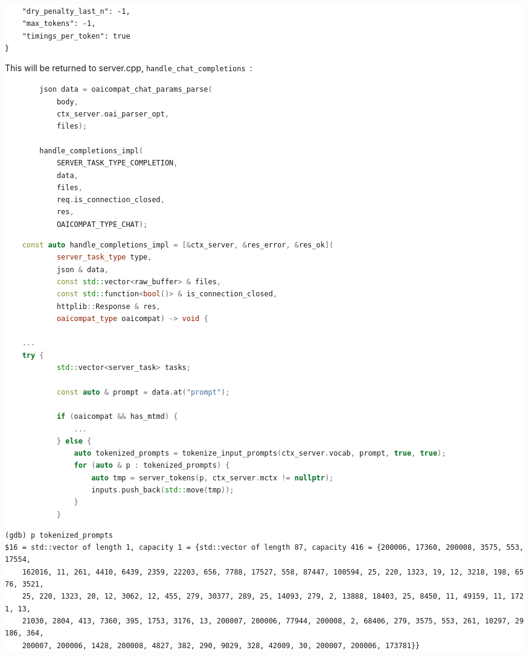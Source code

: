 ```console
    "dry_penalty_last_n": -1,
    "max_tokens": -1,
    "timings_per_token": true
}
```
This will be returned to server.cpp, `handle_chat_completions `:
```c++
        json data = oaicompat_chat_params_parse(
            body,
            ctx_server.oai_parser_opt,
            files);

        handle_completions_impl(
            SERVER_TASK_TYPE_COMPLETION,
            data,
            files,
            req.is_connection_closed,
            res,
            OAICOMPAT_TYPE_CHAT);
```
```c++
    const auto handle_completions_impl = [&ctx_server, &res_error, &res_ok](
            server_task_type type,
            json & data,
            const std::vector<raw_buffer> & files,
            const std::function<bool()> & is_connection_closed,
            httplib::Response & res,
            oaicompat_type oaicompat) -> void {

    ...
    try {
            std::vector<server_task> tasks;

            const auto & prompt = data.at("prompt");

            if (oaicompat && has_mtmd) {
                ...
            } else {
                auto tokenized_prompts = tokenize_input_prompts(ctx_server.vocab, prompt, true, true);
                for (auto & p : tokenized_prompts) {
                    auto tmp = server_tokens(p, ctx_server.mctx != nullptr);
                    inputs.push_back(std::move(tmp));
                }
            }
```
```console
(gdb) p tokenized_prompts
$16 = std::vector of length 1, capacity 1 = {std::vector of length 87, capacity 416 = {200006, 17360, 200008, 3575, 553, 17554,
    162016, 11, 261, 4410, 6439, 2359, 22203, 656, 7788, 17527, 558, 87447, 100594, 25, 220, 1323, 19, 12, 3218, 198, 6576, 3521,
    25, 220, 1323, 20, 12, 3062, 12, 455, 279, 30377, 289, 25, 14093, 279, 2, 13888, 18403, 25, 8450, 11, 49159, 11, 1721, 13,
    21030, 2804, 413, 7360, 395, 1753, 3176, 13, 200007, 200006, 77944, 200008, 2, 68406, 279, 3575, 553, 261, 10297, 29186, 364,
    200007, 200006, 1428, 200008, 4827, 382, 290, 9029, 328, 42009, 30, 200007, 200006, 173781}}
```

